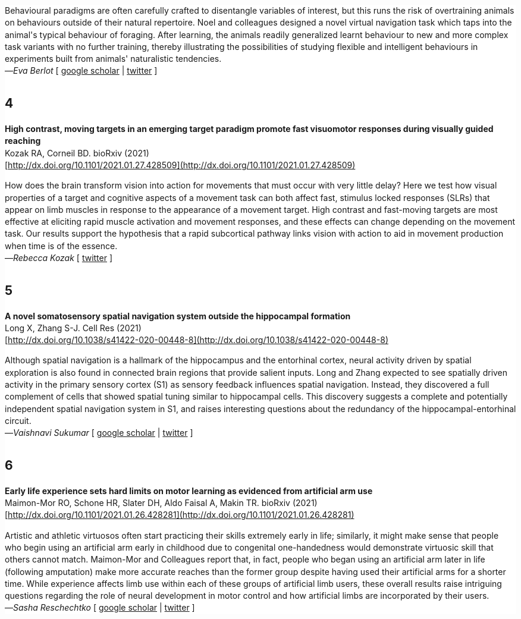 Behavioural paradigms are often carefully crafted to disentangle variables of interest, but this runs the risk of overtraining animals on behaviours outside of their natural repertoire. Noel and colleagues designed a novel virtual navigation task which taps into the animal's typical behaviour of foraging. After learning, the animals readily generalized learnt behaviour to new and more complex task variants with no further training, thereby illustrating the possibilities of studying flexible and intelligent behaviours in experiments built from animals' naturalistic tendencies.  
—*Eva Berlot* [ [google scholar](https://scholar.google.com/citations?user=JTC6M_MAAAAJ) | [twitter](https://twitter.com/EvaBerlot) ]

## 4
**High contrast, moving targets in an emerging target paradigm promote fast visuomotor responses during visually guided reaching**  
Kozak RA, Corneil BD. bioRxiv (2021)  
[http://dx.doi.org/10.1101/2021.01.27.428509](http://dx.doi.org/10.1101/2021.01.27.428509)

How does the brain transform vision into action for movements that must occur with very little delay? Here we test how visual properties of a target and cognitive aspects of a movement task can both affect fast, stimulus locked responses (SLRs) that appear on limb muscles in response to the appearance of a movement target. High contrast and fast-moving targets are most effective at eliciting rapid muscle activation and movement responses, and these effects can change depending on the movement task. Our results support the hypothesis that a rapid subcortical pathway links vision with action to aid in movement production when time is of the essence.  
—*Rebecca Kozak* [ [twitter](https://twitter.com/becca62881430) ]

## 5
**A novel somatosensory spatial navigation system outside the hippocampal formation**  
Long X, Zhang S-J. Cell Res (2021)  
[http://dx.doi.org/10.1038/s41422-020-00448-8](http://dx.doi.org/10.1038/s41422-020-00448-8)

Although spatial navigation is a hallmark of the hippocampus and the entorhinal cortex, neural activity driven by spatial exploration is also found in connected brain regions that provide salient inputs. Long and Zhang expected to see spatially driven activity in the primary sensory cortex (S1) as sensory feedback influences spatial navigation. Instead, they discovered a full complement of cells that showed spatial tuning similar to hippocampal cells. This discovery suggests a complete and potentially independent spatial navigation system in S1, and raises interesting questions about the redundancy of the hippocampal-entorhinal circuit.  
—*Vaishnavi Sukumar* [ [google scholar](https://scholar.google.com/citations?user=sKpKFYwAAAAJ&hl=en) | [twitter](https://twitter.com/Vaishu_Sukumar) ]

## 6
**Early life experience sets hard limits on motor learning as evidenced from artificial arm use**  
Maimon-Mor RO, Schone HR, Slater DH, Aldo Faisal A, Makin TR. bioRxiv (2021)  
[http://dx.doi.org/10.1101/2021.01.26.428281](http://dx.doi.org/10.1101/2021.01.26.428281)

Artistic and athletic virtuosos often start practicing their skills extremely early in life; similarly, it might make sense that people who begin using an artificial arm early in childhood due to congenital one-handedness would demonstrate virtuosic skill that others cannot match. Maimon-Mor and Colleagues report that, in fact, people who began using an artificial arm later in life (following amputation) make more accurate reaches than the former group despite having used their artificial arms for a shorter time. While experience affects limb use within each of these groups of artificial limb users, these overall results raise intriguing questions regarding the role of neural development in motor control and how artificial limbs are incorporated by their users.  
—*Sasha Reschechtko* [ [google scholar](https://scholar.google.com/citations?hl=en&user=oxyl3i8AAAAJ) | [twitter](https://twitter.com/res_chetko) ]

